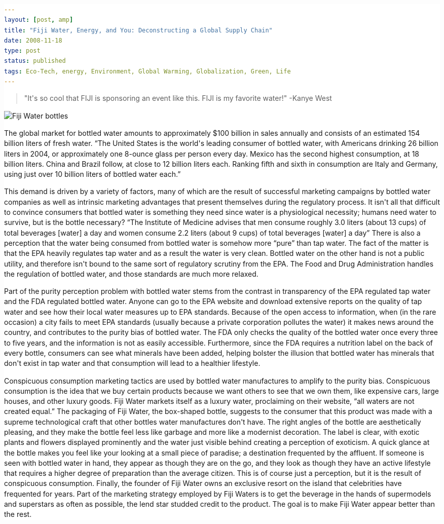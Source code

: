 ```yaml
---
layout: [post, amp]
title: "Fiji Water, Energy, and You: Deconstructing a Global Supply Chain"
date: 2008-11-18
type: post
status: published
tags: Eco-Tech, energy, Environment, Global Warming, Globalization, Green, Life
---
```



> "It's so cool that FIJI is sponsoring an event like this. FIJI is my favorite water!" -Kanye West

![Fiji Water bottles](http://www.bevnet.com/news/images/2006811152360.Fiji_Family.jpg)

The global market for bottled water amounts to approximately $100 billion in sales annually and consists of an estimated 154 billion liters of fresh water. “The United States is the world's leading consumer of bottled water, with Americans drinking 26 billion liters in 2004, or approximately one 8-ounce glass per person every day. Mexico has the second highest consumption, at 18 billion liters. China and Brazil follow, at close to 12 billion liters each. Ranking fifth and sixth in consumption are Italy and Germany, using just over 10 billion liters of bottled water each.”

This demand is driven by a variety of factors, many of which are the result of successful marketing campaigns by bottled water companies as well as intrinsic marketing advantages that present themselves during the regulatory process. It isn't all that difficult to convince consumers that bottled water is something they need since water is a physiological necessity; humans need water to survive, but is the bottle necessary? “The Institute of Medicine advises that men consume roughly 3.0 liters (about 13 cups) of total beverages [water] a day and women consume 2.2 liters (about 9 cups) of total beverages [water] a day” There is also a perception that the water being consumed from bottled water is somehow more “pure” than tap water. The fact of the matter is that the EPA heavily regulates tap water and as a result the water is very clean. Bottled water on the other hand is not a public utility, and therefore isn't bound to the same sort of regulatory scrutiny from the EPA. The Food and Drug Administration handles the regulation of bottled water, and those standards are much more relaxed.

Part of the purity perception problem with bottled water stems from the contrast in transparency of the EPA regulated tap water and the FDA regulated bottled water. Anyone can go to the EPA website and download extensive reports on the quality of tap water and see how their local water measures up to EPA standards. Because of the open access to information, when (in the rare occasion) a city fails to meet EPA standards (usually because a private corporation pollutes the water) it makes news around the country, and contributes to the purity bias of bottled water. The FDA only checks the quality of the bottled water once every three to five years, and the information is not as easily accessible. Furthermore, since the FDA requires a nutrition label on the back of every bottle, consumers can see what minerals have been added, helping bolster the illusion that bottled water has minerals that don't exist in tap water and that consumption will lead to a healthier lifestyle.

Conspicuous consumption marketing tactics are used by bottled water manufactures to amplify to the purity bias. Conspicuous consumption is the idea that we buy certain products because we want others to see that we own them, like expensive cars, large houses, and other luxury goods. Fiji Water markets itself as a luxury water, proclaiming on their website, “all waters are not created equal.” The packaging of Fiji Water, the box-shaped bottle, suggests to the consumer that this product was made with a supreme technological craft that other bottles water manufactures don't have. The right angles of the bottle are aesthetically pleasing, and they make the bottle feel less like garbage and more like a modernist decoration. The label is clear, with exotic plants and flowers displayed prominently and the water just visible behind creating a perception of exoticism. A quick glance at the bottle makes you feel like your looking at a small piece of paradise; a destination frequented by the affluent. If someone is seen with bottled water in hand, they appear as though they are on the go, and they look as though they have an active lifestyle that requires a higher degree of preparation than the average citizen. This is of course just a perception, but it is the result of conspicuous consumption. Finally, the founder of Fiji Water owns an exclusive resort on the island that celebrities have frequented for years. Part of the marketing strategy employed by Fiji Waters is to get the beverage in the hands of supermodels and superstars as often as possible, the lend star studded credit to the product. The goal is to make Fiji Water appear better than the rest.
